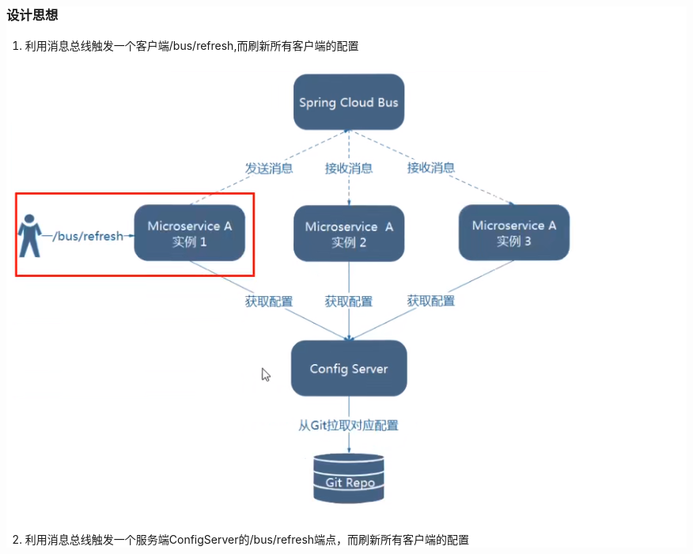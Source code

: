 ### **设计思想**

1. 利用消息总线触发一个客户端/bus/refresh,而刷新所有客户端的配置

![img](%E5%8D%81%E4%BA%8C%E3%80%81SpringCloud2020%E5%AD%A6%E4%B9%A0%E7%AC%94%E8%AE%B0%20Bus.assets/202303251724853.png)

2. 利用消息总线触发一个服务端ConfigServer的/bus/refresh端点，而刷新所有客户端的配置
